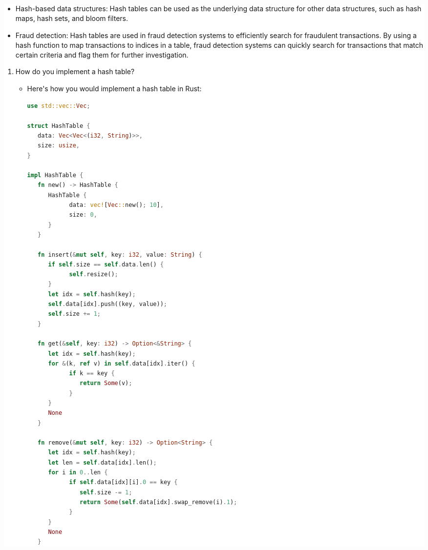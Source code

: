    - Hash-based data structures: Hash tables can be used as the underlying data structure for other data structures, such as hash maps, hash sets, and bloom filters.

   - Fraud detection: Hash tables are used in fraud detection systems to efficiently search for fraudulent transactions. By using a hash function to map transactions to indices in a table, fraud detection systems can quickly search for transactions that match certain criteria and flag them for further investigation.

1. How do you implement a hash table?

   - Here's how you would implement a hash table in Rust:

     ```rs
     use std::vec::Vec;

     struct HashTable {
        data: Vec<Vec<(i32, String)>>,
        size: usize,
     }

     impl HashTable {
        fn new() -> HashTable {
           HashTable {
                 data: vec![Vec::new(); 10],
                 size: 0,
           }
        }

        fn insert(&mut self, key: i32, value: String) {
           if self.size == self.data.len() {
                 self.resize();
           }
           let idx = self.hash(key);
           self.data[idx].push((key, value));
           self.size += 1;
        }

        fn get(&self, key: i32) -> Option<&String> {
           let idx = self.hash(key);
           for &(k, ref v) in self.data[idx].iter() {
                 if k == key {
                    return Some(v);
                 }
           }
           None
        }

        fn remove(&mut self, key: i32) -> Option<String> {
           let idx = self.hash(key);
           let len = self.data[idx].len();
           for i in 0..len {
                 if self.data[idx][i].0 == key {
                    self.size -= 1;
                    return Some(self.data[idx].swap_remove(i).1);
                 }
           }
           None
        }
